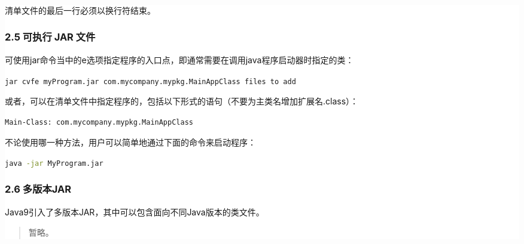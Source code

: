 清单文件的最后一行必须以换行符结束。

### 2.5 可执行 JAR 文件

可使用jar命令当中的e选项指定程序的入口点，即通常需要在调用java程序启动器时指定的类：

```cmd
jar cvfe myProgram.jar com.mycompany.mypkg.MainAppClass files to add
```

或者，可以在清单文件中指定程序的，包括以下形式的语句（不要为主类名增加扩展名.class）：

```text
Main-Class: com.mycompany.mypkg.MainAppClass
```

不论使用哪一种方法，用户可以简单地通过下面的命令来启动程序：

```cmd
java -jar MyProgram.jar
```

### 2.6 多版本JAR

Java9引入了多版本JAR，其中可以包含面向不同Java版本的类文件。

> 暂略。


